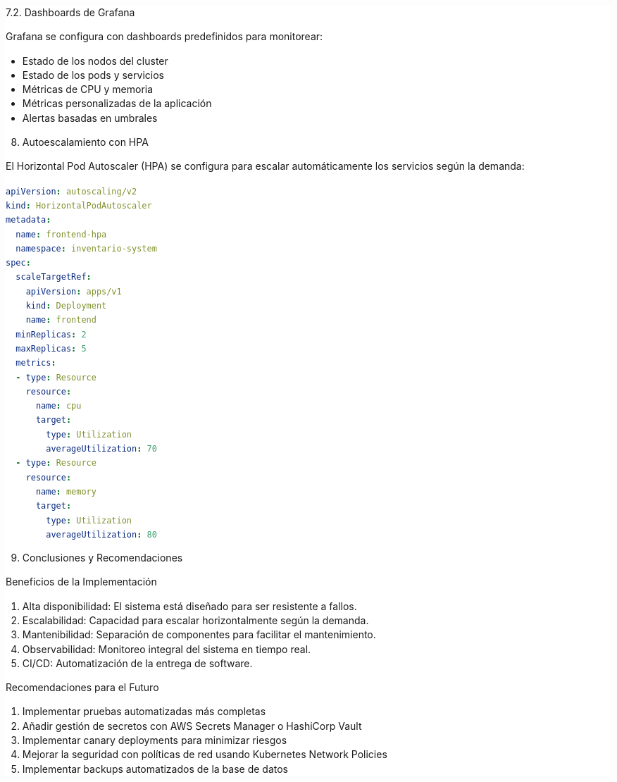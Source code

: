 7.2. Dashboards de Grafana

Grafana se configura con dashboards predefinidos para monitorear:

- Estado de los nodos del cluster
- Estado de los pods y servicios
- Métricas de CPU y memoria
- Métricas personalizadas de la aplicación
- Alertas basadas en umbrales

 8. Autoescalamiento con HPA

El Horizontal Pod Autoscaler (HPA) se configura para escalar automáticamente los servicios según la demanda:

```yaml
apiVersion: autoscaling/v2
kind: HorizontalPodAutoscaler
metadata:
  name: frontend-hpa
  namespace: inventario-system
spec:
  scaleTargetRef:
    apiVersion: apps/v1
    kind: Deployment
    name: frontend
  minReplicas: 2
  maxReplicas: 5
  metrics:
  - type: Resource
    resource:
      name: cpu
      target:
        type: Utilization
        averageUtilization: 70
  - type: Resource
    resource:
      name: memory
      target:
        type: Utilization
        averageUtilization: 80
```

 9. Conclusiones y Recomendaciones

 Beneficios de la Implementación

1. Alta disponibilidad: El sistema está diseñado para ser resistente a fallos.
2. Escalabilidad: Capacidad para escalar horizontalmente según la demanda.
3. Mantenibilidad: Separación de componentes para facilitar el mantenimiento.
4. Observabilidad: Monitoreo integral del sistema en tiempo real.
5. CI/CD: Automatización de la entrega de software.

 Recomendaciones para el Futuro

1. Implementar pruebas automatizadas más completas
2. Añadir gestión de secretos con AWS Secrets Manager o HashiCorp Vault
3. Implementar canary deployments para minimizar riesgos
4. Mejorar la seguridad con políticas de red usando Kubernetes Network Policies
5. Implementar backups automatizados de la base de datos
